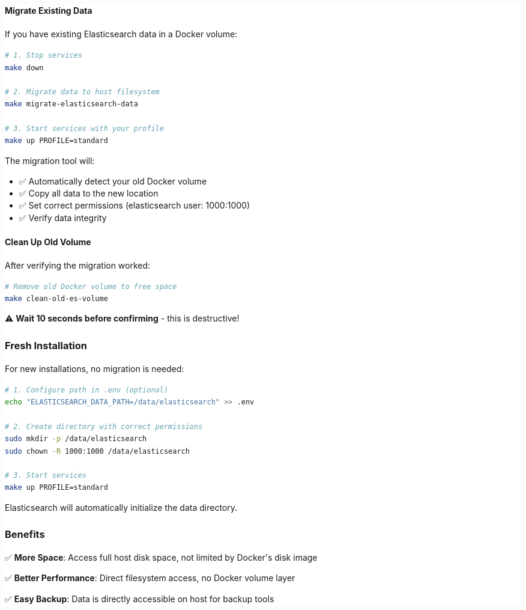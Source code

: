 #### Migrate Existing Data

If you have existing Elasticsearch data in a Docker volume:

```bash
# 1. Stop services
make down

# 2. Migrate data to host filesystem
make migrate-elasticsearch-data

# 3. Start services with your profile
make up PROFILE=standard
```

The migration tool will:
- ✅ Automatically detect your old Docker volume
- ✅ Copy all data to the new location
- ✅ Set correct permissions (elasticsearch user: 1000:1000)
- ✅ Verify data integrity

#### Clean Up Old Volume

After verifying the migration worked:

```bash
# Remove old Docker volume to free space
make clean-old-es-volume
```

⚠️  **Wait 10 seconds before confirming** - this is destructive!

### Fresh Installation

For new installations, no migration is needed:

```bash
# 1. Configure path in .env (optional)
echo "ELASTICSEARCH_DATA_PATH=/data/elasticsearch" >> .env

# 2. Create directory with correct permissions
sudo mkdir -p /data/elasticsearch
sudo chown -R 1000:1000 /data/elasticsearch

# 3. Start services
make up PROFILE=standard
```

Elasticsearch will automatically initialize the data directory.

### Benefits

✅ **More Space**: Access full host disk space, not limited by Docker's disk image

✅ **Better Performance**: Direct filesystem access, no Docker volume layer

✅ **Easy Backup**: Data is directly accessible on host for backup tools
